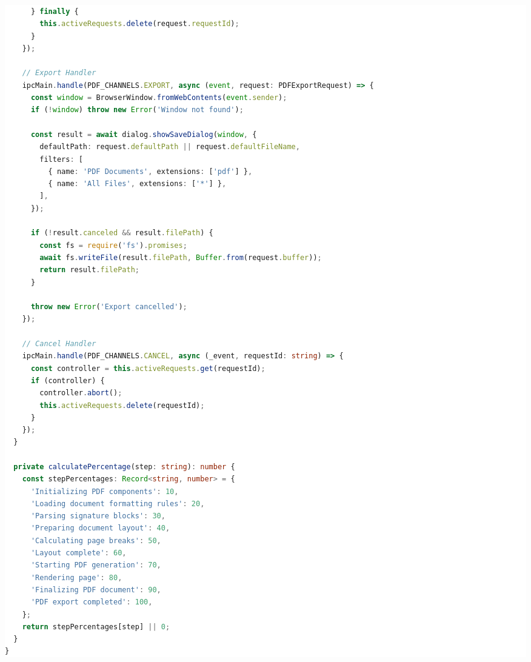 ```typescript
      } finally {
        this.activeRequests.delete(request.requestId);
      }
    });
    
    // Export Handler
    ipcMain.handle(PDF_CHANNELS.EXPORT, async (event, request: PDFExportRequest) => {
      const window = BrowserWindow.fromWebContents(event.sender);
      if (!window) throw new Error('Window not found');
      
      const result = await dialog.showSaveDialog(window, {
        defaultPath: request.defaultPath || request.defaultFileName,
        filters: [
          { name: 'PDF Documents', extensions: ['pdf'] },
          { name: 'All Files', extensions: ['*'] },
        ],
      });
      
      if (!result.canceled && result.filePath) {
        const fs = require('fs').promises;
        await fs.writeFile(result.filePath, Buffer.from(request.buffer));
        return result.filePath;
      }
      
      throw new Error('Export cancelled');
    });
    
    // Cancel Handler
    ipcMain.handle(PDF_CHANNELS.CANCEL, async (_event, requestId: string) => {
      const controller = this.activeRequests.get(requestId);
      if (controller) {
        controller.abort();
        this.activeRequests.delete(requestId);
      }
    });
  }
  
  private calculatePercentage(step: string): number {
    const stepPercentages: Record<string, number> = {
      'Initializing PDF components': 10,
      'Loading document formatting rules': 20,
      'Parsing signature blocks': 30,
      'Preparing document layout': 40,
      'Calculating page breaks': 50,
      'Layout complete': 60,
      'Starting PDF generation': 70,
      'Rendering page': 80,
      'Finalizing PDF document': 90,
      'PDF export completed': 100,
    };
    return stepPercentages[step] || 0;
  }
}
```

